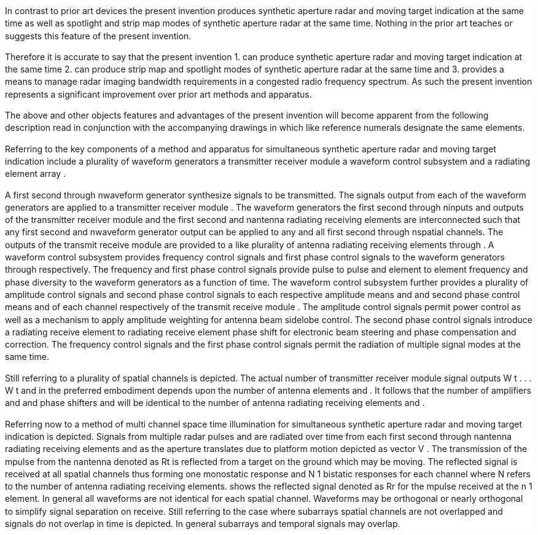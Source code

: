 In contrast to prior art devices the present invention produces synthetic aperture radar and moving target indication at the same time as well as spotlight and strip map modes of synthetic aperture radar at the same time. Nothing in the prior art teaches or suggests this feature of the present invention.

Therefore it is accurate to say that the present invention 1. can produce synthetic aperture radar and moving target indication at the same time 2. can produce strip map and spotlight modes of synthetic aperture radar at the same time and 3. provides a means to manage radar imaging bandwidth requirements in a congested radio frequency spectrum. As such the present invention represents a significant improvement over prior art methods and apparatus.

The above and other objects features and advantages of the present invention will become apparent from the following description read in conjunction with the accompanying drawings in which like reference numerals designate the same elements.

Referring to the key components of a method and apparatus for simultaneous synthetic aperture radar and moving target indication include a plurality of waveform generators a transmitter receiver module a waveform control subsystem and a radiating element array .

A first second through nwaveform generator synthesize signals to be transmitted. The signals output from each of the waveform generators are applied to a transmitter receiver module . The waveform generators the first second through ninputs and outputs of the transmitter receiver module and the first second and nantenna radiating receiving elements are interconnected such that any first second and nwaveform generator output can be applied to any and all first second through nspatial channels. The outputs of the transmit receive module are provided to a like plurality of antenna radiating receiving elements through . A waveform control subsystem provides frequency control signals and first phase control signals to the waveform generators through respectively. The frequency and first phase control signals provide pulse to pulse and element to element frequency and phase diversity to the waveform generators as a function of time. The waveform control subsystem further provides a plurality of amplitude control signals and second phase control signals to each respective amplitude means and and second phase control means and of each channel respectively of the transmit receive module . The amplitude control signals permit power control as well as a mechanism to apply amplitude weighting for antenna beam sidelobe control. The second phase control signals introduce a radiating receive element to radiating receive element phase shift for electronic beam steering and phase compensation and correction. The frequency control signals and the first phase control signals permit the radiation of multiple signal modes at the same time.

Still referring to a plurality of spatial channels is depicted. The actual number of transmitter receiver module signal outputs W t . . . W t and in the preferred embodiment depends upon the number of antenna elements and . It follows that the number of amplifiers and and phase shifters and will be identical to the number of antenna radiating receiving elements and .

Referring now to a method of multi channel space time illumination for simultaneous synthetic aperture radar and moving target indication is depicted. Signals from multiple radar pulses and are radiated over time from each first second through nantenna radiating receiving elements and as the aperture translates due to platform motion depicted as vector V . The transmission of the mpulse from the nantenna denoted as Rt is reflected from a target on the ground which may be moving. The reflected signal is received at all spatial channels thus forming one monostatic response and N 1 bistatic responses for each channel where N refers to the number of antenna radiating receiving elements. shows the reflected signal denoted as Rr for the mpulse received at the n 1 element. In general all waveforms are not identical for each spatial channel. Waveforms may be orthogonal or nearly orthogonal to simplify signal separation on receive. Still referring to the case where subarrays spatial channels are not overlapped and signals do not overlap in time is depicted. In general subarrays and temporal signals may overlap.
